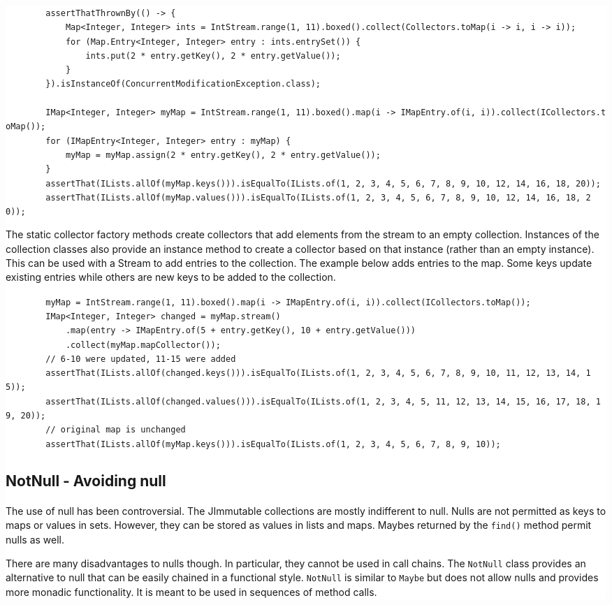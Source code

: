 ````
        assertThatThrownBy(() -> {
            Map<Integer, Integer> ints = IntStream.range(1, 11).boxed().collect(Collectors.toMap(i -> i, i -> i));
            for (Map.Entry<Integer, Integer> entry : ints.entrySet()) {
                ints.put(2 * entry.getKey(), 2 * entry.getValue());
            }
        }).isInstanceOf(ConcurrentModificationException.class);

        IMap<Integer, Integer> myMap = IntStream.range(1, 11).boxed().map(i -> IMapEntry.of(i, i)).collect(ICollectors.toMap());
        for (IMapEntry<Integer, Integer> entry : myMap) {
            myMap = myMap.assign(2 * entry.getKey(), 2 * entry.getValue());
        }
        assertThat(ILists.allOf(myMap.keys())).isEqualTo(ILists.of(1, 2, 3, 4, 5, 6, 7, 8, 9, 10, 12, 14, 16, 18, 20));
        assertThat(ILists.allOf(myMap.values())).isEqualTo(ILists.of(1, 2, 3, 4, 5, 6, 7, 8, 9, 10, 12, 14, 16, 18, 20));
````

The static collector factory methods create collectors that add elements from the stream to an empty collection.
Instances of the collection classes also provide an instance method to create a collector based on that instance (rather
than an empty instance). This can be used with a Stream to add entries to the collection. The example below adds entries
to the map. Some keys update existing entries while others are new keys to be added to the collection.

````
        myMap = IntStream.range(1, 11).boxed().map(i -> IMapEntry.of(i, i)).collect(ICollectors.toMap());
        IMap<Integer, Integer> changed = myMap.stream()
            .map(entry -> IMapEntry.of(5 + entry.getKey(), 10 + entry.getValue()))
            .collect(myMap.mapCollector());
        // 6-10 were updated, 11-15 were added
        assertThat(ILists.allOf(changed.keys())).isEqualTo(ILists.of(1, 2, 3, 4, 5, 6, 7, 8, 9, 10, 11, 12, 13, 14, 15));
        assertThat(ILists.allOf(changed.values())).isEqualTo(ILists.of(1, 2, 3, 4, 5, 11, 12, 13, 14, 15, 16, 17, 18, 19, 20));
        // original map is unchanged 
        assertThat(ILists.allOf(myMap.keys())).isEqualTo(ILists.of(1, 2, 3, 4, 5, 6, 7, 8, 9, 10));
````

NotNull - Avoiding null
---

The use of null has been controversial. The JImmutable collections are mostly indifferent to null. Nulls are not
permitted as keys to maps or values in sets. However, they can be stored as values in lists and maps. Maybes returned
by the `find()` method permit nulls as well.

There are many disadvantages to nulls though. In particular, they cannot be used in call chains. The `NotNull` class
provides an alternative to null that can be easily chained in a functional style.  `NotNull` is similar to `Maybe` but
does not allow nulls and provides more monadic functionality. It is meant to be used in sequences of method calls.
